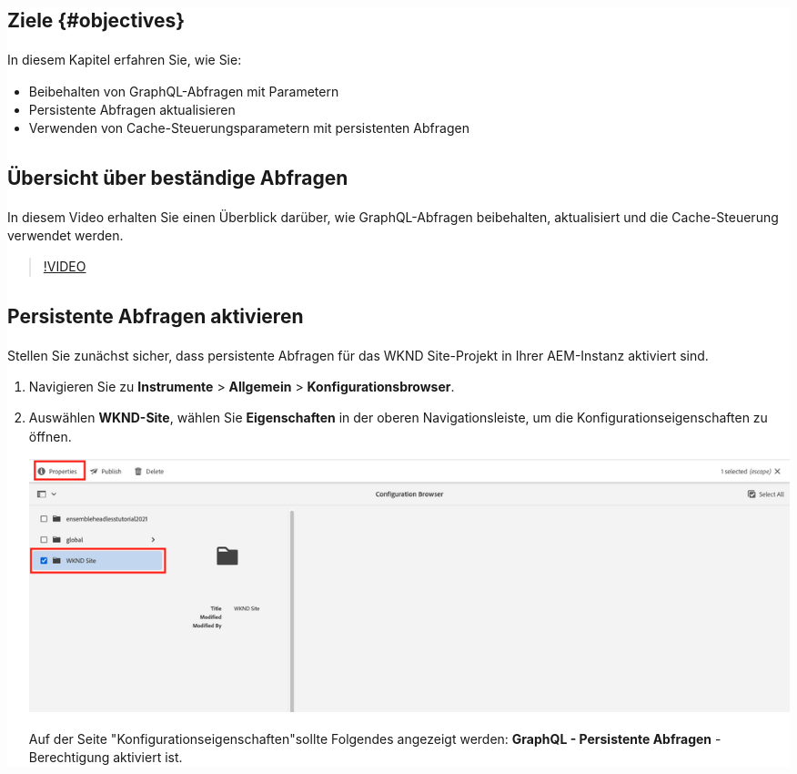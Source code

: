## Ziele {#objectives}

In diesem Kapitel erfahren Sie, wie Sie:

* Beibehalten von GraphQL-Abfragen mit Parametern
* Persistente Abfragen aktualisieren
* Verwenden von Cache-Steuerungsparametern mit persistenten Abfragen

## Übersicht über beständige Abfragen

In diesem Video erhalten Sie einen Überblick darüber, wie GraphQL-Abfragen beibehalten, aktualisiert und die Cache-Steuerung verwendet werden.

>[!VIDEO](https://video.tv.adobe.com/v/340036/?quality=12&learn=on)

## Persistente Abfragen aktivieren

Stellen Sie zunächst sicher, dass persistente Abfragen für das WKND Site-Projekt in Ihrer AEM-Instanz aktiviert sind.

1. Navigieren Sie zu **Instrumente** > **Allgemein** > **Konfigurationsbrowser**.

1. Auswählen **WKND-Site**, wählen Sie **Eigenschaften** in der oberen Navigationsleiste, um die Konfigurationseigenschaften zu öffnen.

   ![Konfigurations-Browser](assets/graphql-persisted-queries/configuration-browser.png)

   Auf der Seite &quot;Konfigurationseigenschaften&quot;sollte Folgendes angezeigt werden: **GraphQL - Persistente Abfragen** -Berechtigung aktiviert ist.
